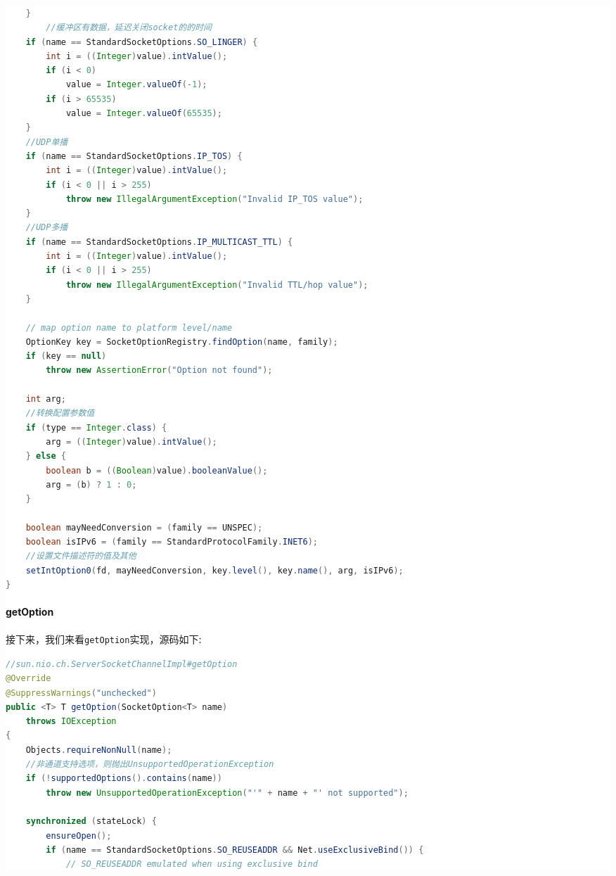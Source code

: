 ```java
    }
        //缓冲区有数据，延迟关闭socket的的时间 
    if (name == StandardSocketOptions.SO_LINGER) {
        int i = ((Integer)value).intValue();
        if (i < 0)
            value = Integer.valueOf(-1);
        if (i > 65535)
            value = Integer.valueOf(65535);
    }
    //UDP单播  
    if (name == StandardSocketOptions.IP_TOS) {
        int i = ((Integer)value).intValue();
        if (i < 0 || i > 255)
            throw new IllegalArgumentException("Invalid IP_TOS value");
    }
    //UDP多播  
    if (name == StandardSocketOptions.IP_MULTICAST_TTL) {
        int i = ((Integer)value).intValue();
        if (i < 0 || i > 255)
            throw new IllegalArgumentException("Invalid TTL/hop value");
    }

    // map option name to platform level/name
    OptionKey key = SocketOptionRegistry.findOption(name, family);
    if (key == null)
        throw new AssertionError("Option not found");

    int arg;
    //转换配置参数值  
    if (type == Integer.class) {
        arg = ((Integer)value).intValue();
    } else {
        boolean b = ((Boolean)value).booleanValue();
        arg = (b) ? 1 : 0;
    }

    boolean mayNeedConversion = (family == UNSPEC);
    boolean isIPv6 = (family == StandardProtocolFamily.INET6);
    //设置文件描述符的值及其他
    setIntOption0(fd, mayNeedConversion, key.level(), key.name(), arg, isIPv6);
}

```

#### getOption

接下来，我们来看`getOption`实现，源码如下:

```java
//sun.nio.ch.ServerSocketChannelImpl#getOption
@Override
@SuppressWarnings("unchecked")
public <T> T getOption(SocketOption<T> name)
    throws IOException
{
    Objects.requireNonNull(name);
    //非通道支持选项，则抛出UnsupportedOperationException  
    if (!supportedOptions().contains(name))
        throw new UnsupportedOperationException("'" + name + "' not supported");

    synchronized (stateLock) {
        ensureOpen();
        if (name == StandardSocketOptions.SO_REUSEADDR && Net.useExclusiveBind()) {
            // SO_REUSEADDR emulated when using exclusive bind
```